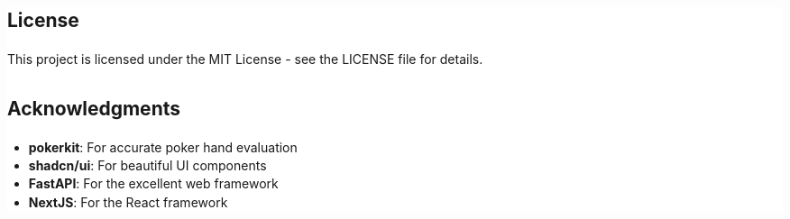 ## License

This project is licensed under the MIT License - see the LICENSE file for details.

## Acknowledgments

- **pokerkit**: For accurate poker hand evaluation
- **shadcn/ui**: For beautiful UI components
- **FastAPI**: For the excellent web framework
- **NextJS**: For the React framework

